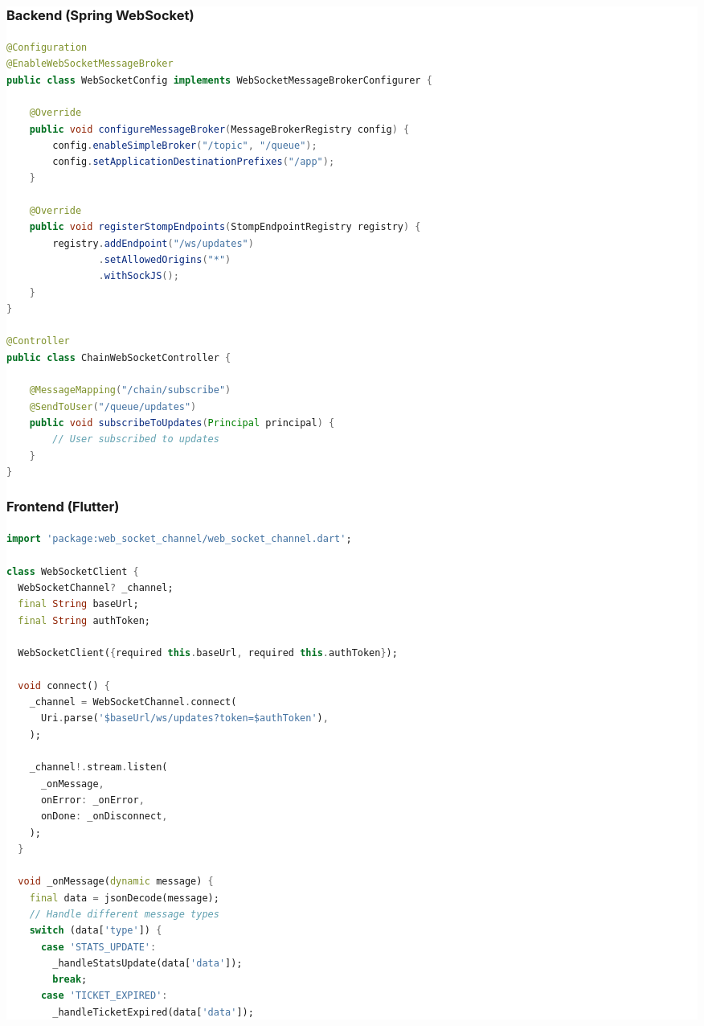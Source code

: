 ### Backend (Spring WebSocket)
```java
@Configuration
@EnableWebSocketMessageBroker
public class WebSocketConfig implements WebSocketMessageBrokerConfigurer {

    @Override
    public void configureMessageBroker(MessageBrokerRegistry config) {
        config.enableSimpleBroker("/topic", "/queue");
        config.setApplicationDestinationPrefixes("/app");
    }

    @Override
    public void registerStompEndpoints(StompEndpointRegistry registry) {
        registry.addEndpoint("/ws/updates")
                .setAllowedOrigins("*")
                .withSockJS();
    }
}

@Controller
public class ChainWebSocketController {

    @MessageMapping("/chain/subscribe")
    @SendToUser("/queue/updates")
    public void subscribeToUpdates(Principal principal) {
        // User subscribed to updates
    }
}
```

### Frontend (Flutter)
```dart
import 'package:web_socket_channel/web_socket_channel.dart';

class WebSocketClient {
  WebSocketChannel? _channel;
  final String baseUrl;
  final String authToken;

  WebSocketClient({required this.baseUrl, required this.authToken});

  void connect() {
    _channel = WebSocketChannel.connect(
      Uri.parse('$baseUrl/ws/updates?token=$authToken'),
    );

    _channel!.stream.listen(
      _onMessage,
      onError: _onError,
      onDone: _onDisconnect,
    );
  }

  void _onMessage(dynamic message) {
    final data = jsonDecode(message);
    // Handle different message types
    switch (data['type']) {
      case 'STATS_UPDATE':
        _handleStatsUpdate(data['data']);
        break;
      case 'TICKET_EXPIRED':
        _handleTicketExpired(data['data']);
```
